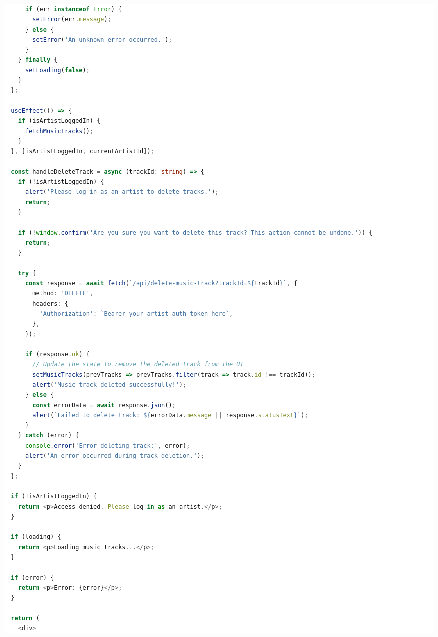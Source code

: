 ```typescript
      if (err instanceof Error) {
        setError(err.message);
      } else {
        setError('An unknown error occurred.');
      }
    } finally {
      setLoading(false);
    }
  };

  useEffect(() => {
    if (isArtistLoggedIn) {
      fetchMusicTracks();
    }
  }, [isArtistLoggedIn, currentArtistId]);

  const handleDeleteTrack = async (trackId: string) => {
    if (!isArtistLoggedIn) {
      alert('Please log in as an artist to delete tracks.');
      return;
    }

    if (!window.confirm('Are you sure you want to delete this track? This action cannot be undone.')) {
      return;
    }

    try {
      const response = await fetch(`/api/delete-music-track?trackId=${trackId}`, {
        method: 'DELETE',
        headers: {
          'Authorization': `Bearer your_artist_auth_token_here`,
        },
      });

      if (response.ok) {
        // Update the state to remove the deleted track from the UI
        setMusicTracks(prevTracks => prevTracks.filter(track => track.id !== trackId));
        alert('Music track deleted successfully!');
      } else {
        const errorData = await response.json();
        alert(`Failed to delete track: ${errorData.message || response.statusText}`);
      }
    } catch (error) {
      console.error('Error deleting track:', error);
      alert('An error occurred during track deletion.');
    }
  };

  if (!isArtistLoggedIn) {
    return <p>Access denied. Please log in as an artist.</p>;
  }

  if (loading) {
    return <p>Loading music tracks...</p>;
  }

  if (error) {
    return <p>Error: {error}</p>;
  }

  return (
    <div>
```

  [key: string]: BlogPost;
  [key: string]: SharedFile;
  [key: string]: PaymentCard;
  [key: string]: CmsPage;
  [key: string]: UserComment;
  [key: string]: MusicTrack;
  [key: string]: UserProfile;
  [key: string]: Task;